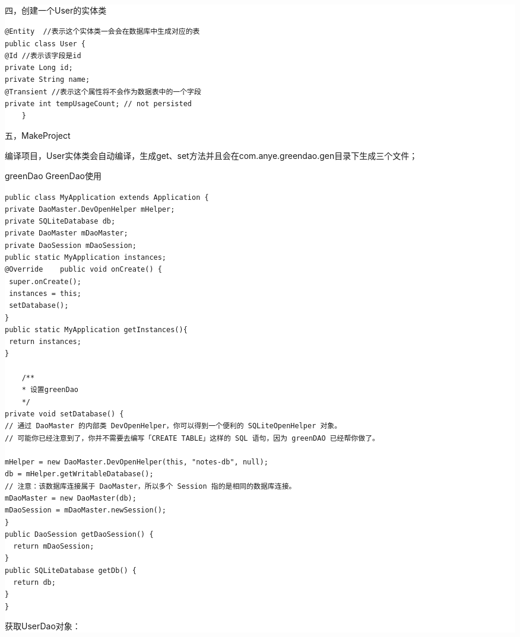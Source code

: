 四，创建一个User的实体类


    @Entity  //表示这个实体类一会会在数据库中生成对应的表
    public class User {
    @Id //表示该字段是id
    private Long id; 
    private String name; 
    @Transient //表示这个属性将不会作为数据表中的一个字段
    private int tempUsageCount; // not persisted  
        }

五，MakeProject

编译项目，User实体类会自动编译，生成get、set方法并且会在com.anye.greendao.gen目录下生成三个文件；


greenDao
GreenDao使用

    public class MyApplication extends Application {
    private DaoMaster.DevOpenHelper mHelper;
    private SQLiteDatabase db;
    private DaoMaster mDaoMaster;
    private DaoSession mDaoSession;
    public static MyApplication instances;
    @Override    public void onCreate() {
     super.onCreate();
     instances = this;
     setDatabase();
    }
    public static MyApplication getInstances(){
     return instances;
    }

        /**
        * 设置greenDao
        */
    private void setDatabase() {
    // 通过 DaoMaster 的内部类 DevOpenHelper，你可以得到一个便利的 SQLiteOpenHelper 对象。
    // 可能你已经注意到了，你并不需要去编写「CREATE TABLE」这样的 SQL 语句，因为 greenDAO 已经帮你做了。

    mHelper = new DaoMaster.DevOpenHelper(this, "notes-db", null);
    db = mHelper.getWritableDatabase();
    // 注意：该数据库连接属于 DaoMaster，所以多个 Session 指的是相同的数据库连接。 
    mDaoMaster = new DaoMaster(db); 
    mDaoSession = mDaoMaster.newSession();
    }   
    public DaoSession getDaoSession() {
      return mDaoSession;
    }
    public SQLiteDatabase getDb() {
      return db;
    }
    }
获取UserDao对象：
